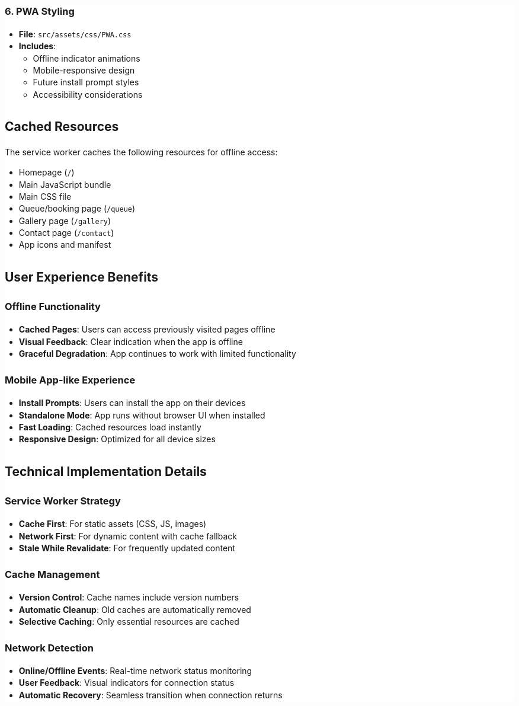 ### 6. PWA Styling
- **File**: `src/assets/css/PWA.css`
- **Includes**:
  - Offline indicator animations
  - Mobile-responsive design
  - Future install prompt styles
  - Accessibility considerations

## Cached Resources

The service worker caches the following resources for offline access:
- Homepage (`/`)
- Main JavaScript bundle
- Main CSS file
- Queue/booking page (`/queue`)
- Gallery page (`/gallery`)
- Contact page (`/contact`)
- App icons and manifest

## User Experience Benefits

### Offline Functionality
- **Cached Pages**: Users can access previously visited pages offline
- **Visual Feedback**: Clear indication when the app is offline
- **Graceful Degradation**: App continues to work with limited functionality

### Mobile App-like Experience
- **Install Prompts**: Users can install the app on their devices
- **Standalone Mode**: App runs without browser UI when installed
- **Fast Loading**: Cached resources load instantly
- **Responsive Design**: Optimized for all device sizes

## Technical Implementation Details

### Service Worker Strategy
- **Cache First**: For static assets (CSS, JS, images)
- **Network First**: For dynamic content with cache fallback
- **Stale While Revalidate**: For frequently updated content

### Cache Management
- **Version Control**: Cache names include version numbers
- **Automatic Cleanup**: Old caches are automatically removed
- **Selective Caching**: Only essential resources are cached

### Network Detection
- **Online/Offline Events**: Real-time network status monitoring
- **User Feedback**: Visual indicators for connection status
- **Automatic Recovery**: Seamless transition when connection returns
